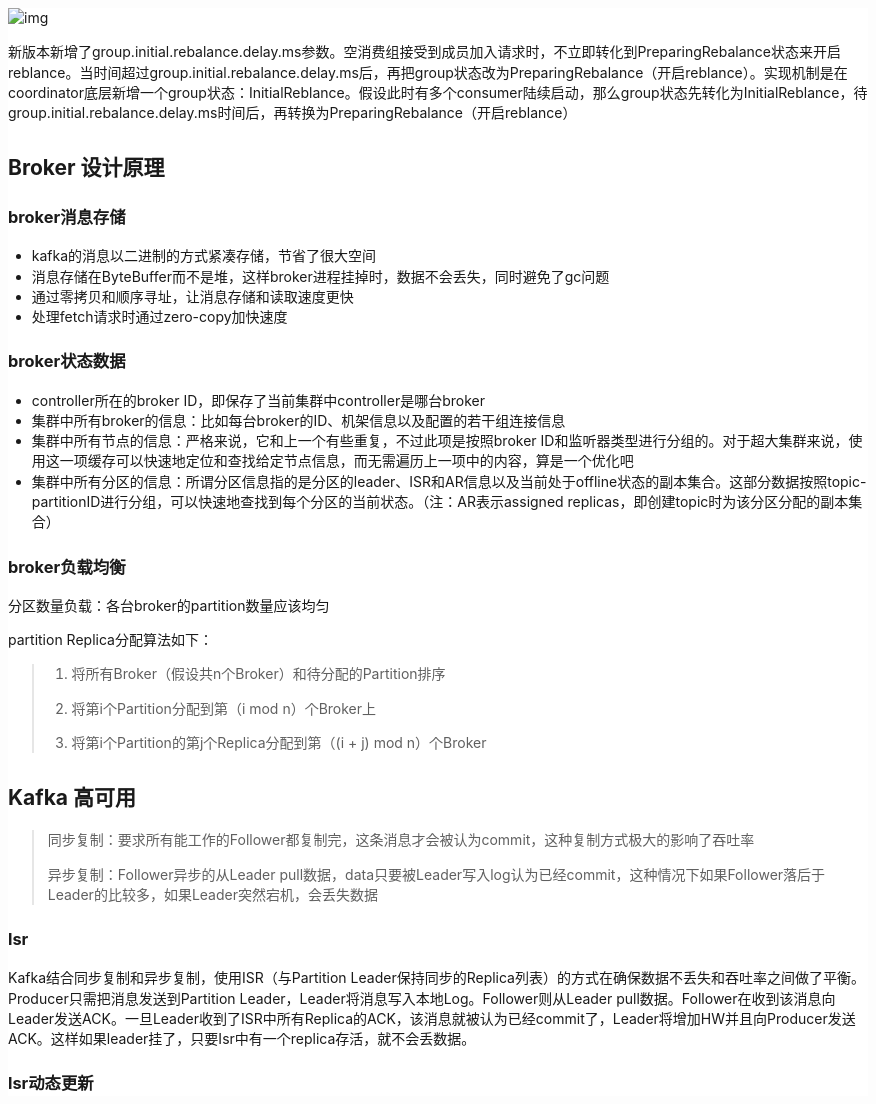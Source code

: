![img](https://gitee.com/liurio/image_save/raw/master/kafka/kafka%E7%8A%B6%E6%80%81.png)

新版本新增了group.initial.rebalance.delay.ms参数。空消费组接受到成员加入请求时，不立即转化到PreparingRebalance状态来开启reblance。当时间超过group.initial.rebalance.delay.ms后，再把group状态改为PreparingRebalance（开启reblance）。实现机制是在coordinator底层新增一个group状态：InitialReblance。假设此时有多个consumer陆续启动，那么group状态先转化为InitialReblance，待group.initial.rebalance.delay.ms时间后，再转换为PreparingRebalance（开启reblance）

## Broker 设计原理

### broker消息存储

- kafka的消息以二进制的方式紧凑存储，节省了很大空间
- 消息存储在ByteBuffer而不是堆，这样broker进程挂掉时，数据不会丢失，同时避免了gc问题
- 通过零拷贝和顺序寻址，让消息存储和读取速度更快
- 处理fetch请求时通过zero-copy加快速度

### broker状态数据

- controller所在的broker ID，即保存了当前集群中controller是哪台broker
- 集群中所有broker的信息：比如每台broker的ID、机架信息以及配置的若干组连接信息
- 集群中所有节点的信息：严格来说，它和上一个有些重复，不过此项是按照broker ID和监听器类型进行分组的。对于超大集群来说，使用这一项缓存可以快速地定位和查找给定节点信息，而无需遍历上一项中的内容，算是一个优化吧
- 集群中所有分区的信息：所谓分区信息指的是分区的leader、ISR和AR信息以及当前处于offline状态的副本集合。这部分数据按照topic-partitionID进行分组，可以快速地查找到每个分区的当前状态。（注：AR表示assigned replicas，即创建topic时为该分区分配的副本集合）

### broker负载均衡

分区数量负载：各台broker的partition数量应该均匀

partition Replica分配算法如下：

> 1. 将所有Broker（假设共n个Broker）和待分配的Partition排序
>
> 2. 将第i个Partition分配到第（i mod n）个Broker上
>
> 3. 将第i个Partition的第j个Replica分配到第（(i + j) mod n）个Broker

## Kafka 高可用

> 同步复制：要求所有能工作的Follower都复制完，这条消息才会被认为commit，这种复制方式极大的影响了吞吐率
>
> 异步复制：Follower异步的从Leader pull数据，data只要被Leader写入log认为已经commit，这种情况下如果Follower落后于Leader的比较多，如果Leader突然宕机，会丢失数据

### lsr

Kafka结合同步复制和异步复制，使用ISR（与Partition Leader保持同步的Replica列表）的方式在确保数据不丢失和吞吐率之间做了平衡。Producer只需把消息发送到Partition Leader，Leader将消息写入本地Log。Follower则从Leader pull数据。Follower在收到该消息向Leader发送ACK。一旦Leader收到了ISR中所有Replica的ACK，该消息就被认为已经commit了，Leader将增加HW并且向Producer发送ACK。这样如果leader挂了，只要Isr中有一个replica存活，就不会丢数据。

### lsr动态更新
